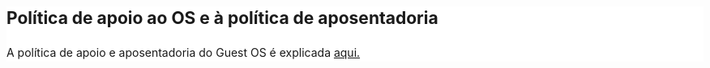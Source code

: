 ## <a name="guest-os-supportability-and-retirement-policy"></a>Política de apoio ao OS e à política de aposentadoria
A política de apoio e aposentadoria do Guest OS é explicada [aqui.][retirepolicy]

[cloud updates]: ./cloud-services-update-azure-service.md
[Feed RSS da atualização RSS do convidado]: https://raw.githubusercontent.com/MicrosoftDocs/azure-cloud-services-files/master/GuestOS/GuestOSFeed.xml
[Install .NET on a Cloud Service Role]: ./cloud-services-dotnet-install-dotnet.md?WT.mc_id=azurebg_email_Trans_963_RevisedNET_Update
[Azure Guest OS Update Settings]: cloud-services-how-to-configure-portal.md
[ssl3 announcement]: https://azure.microsoft.com/blog/2014/12/09/azure-security-ssl-3-0-update/
[Microsoft Security Advisory 3009008]: /security-updates/SecurityAdvisories/2015/3009008
[ssl3-fixit]: https://go.microsoft.com/?linkid=9863266
[MS14-066]: /security-updates/SecurityBulletins/2014/ms14-066
[MS14-046]: /security-updates/SecurityBulletins/2014/ms14-046
[retire policy sdk]: /previous-versions/azure/reference/dn479282(v=azure.100)
[server and gos]: https://msdn.microsoft.com/library/dn775043.aspx
[azuresupport]: https://azure.microsoft.com/support/options/
[net install pkg]: https://www.microsoft.com/download/details.aspx?id=42643
[msrc]: https://technet.microsoft.com/security/dn440717.aspx
[update guest os portal]: https://msdn.microsoft.com/library/gg433101.aspx
[update guest os svc]: https://msdn.microsoft.com/library/gg456324.aspx
[restarts]: /archive/blogs/kwill/role-instance-restarts-due-to-os-upgrades
[patches]: cloud-services-guestos-msrc-releases.md
[retirepolicy]: cloud-services-guestos-retirement-policy.md
[fam1retire]: cloud-services-guestos-family1-retirement.md
[fix]: /security-updates/SecurityBulletins/2017/ms17-010
[Windows Azure SDK]: https://www.microsoft.com/en-us/download/details.aspx?id=54917
[mais]: ./applications-dont-support-tls-1-2.md
